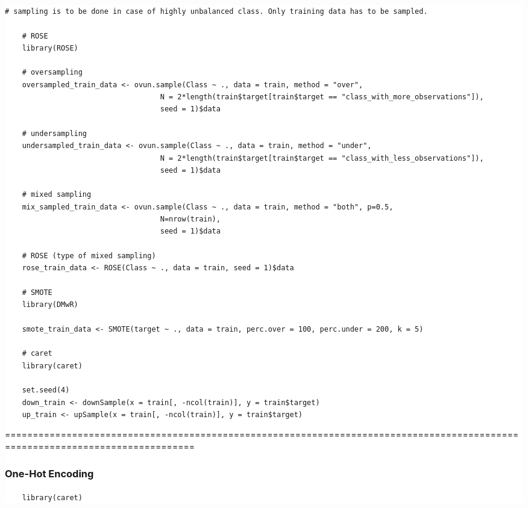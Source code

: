 	# sampling is to be done in case of highly unbalanced class. Only training data has to be sampled.

		# ROSE
		library(ROSE)

		# oversampling
		oversampled_train_data <- ovun.sample(Class ~ ., data = train, method = "over",
                                    	N = 2*length(train$target[train$target == "class_with_more_observations"]),
                                      	seed = 1)$data
		
		# undersampling
		undersampled_train_data <- ovun.sample(Class ~ ., data = train, method = "under",
                                    	N = 2*length(train$target[train$target == "class_with_less_observations"]),
                                      	seed = 1)$data

		# mixed sampling
		mix_sampled_train_data <- ovun.sample(Class ~ ., data = train, method = "both", p=0.5, 
                                  		N=nrow(train),
                                  		seed = 1)$data

		# ROSE (type of mixed sampling)
		rose_train_data <- ROSE(Class ~ ., data = train, seed = 1)$data

		# SMOTE
		library(DMwR)

		smote_train_data <- SMOTE(target ~ ., data = train, perc.over = 100, perc.under = 200, k = 5)

		# caret
		library(caret)

		set.seed(4)
		down_train <- downSample(x = train[, -ncol(train)], y = train$target)
		up_train <- upSample(x = train[, -ncol(train)], y = train$target)

==============================================================================================================================

### One-Hot Encoding

		library(caret)

